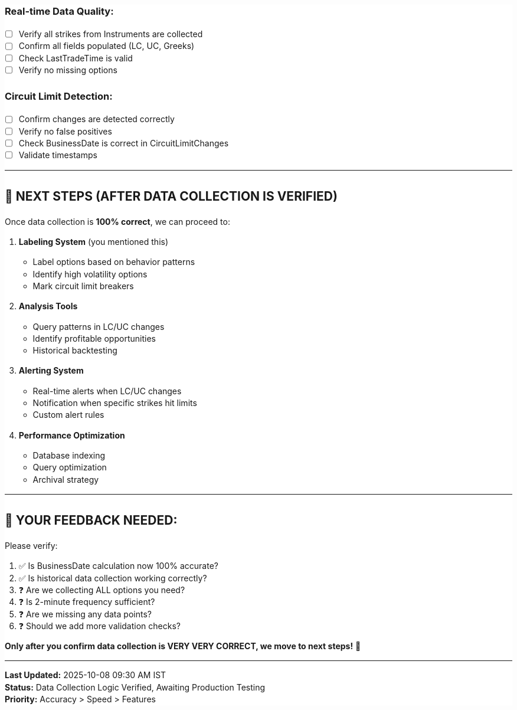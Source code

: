 ### **Real-time Data Quality:**
- [ ] Verify all strikes from Instruments are collected
- [ ] Confirm all fields populated (LC, UC, Greeks)
- [ ] Check LastTradeTime is valid
- [ ] Verify no missing options

### **Circuit Limit Detection:**
- [ ] Confirm changes are detected correctly
- [ ] Verify no false positives
- [ ] Check BusinessDate is correct in CircuitLimitChanges
- [ ] Validate timestamps

---

## 🎯 **NEXT STEPS (AFTER DATA COLLECTION IS VERIFIED)**

Once data collection is **100% correct**, we can proceed to:

1. **Labeling System** (you mentioned this)
   - Label options based on behavior patterns
   - Identify high volatility options
   - Mark circuit limit breakers

2. **Analysis Tools**
   - Query patterns in LC/UC changes
   - Identify profitable opportunities
   - Historical backtesting

3. **Alerting System**
   - Real-time alerts when LC/UC changes
   - Notification when specific strikes hit limits
   - Custom alert rules

4. **Performance Optimization**
   - Database indexing
   - Query optimization
   - Archival strategy

---

## 💬 **YOUR FEEDBACK NEEDED:**

Please verify:
1. ✅ Is BusinessDate calculation now 100% accurate?
2. ✅ Is historical data collection working correctly?
3. ❓ Are we collecting ALL options you need?
4. ❓ Is 2-minute frequency sufficient?
5. ❓ Are we missing any data points?
6. ❓ Should we add more validation checks?

**Only after you confirm data collection is VERY VERY CORRECT, we move to next steps!** 🎯

---

**Last Updated:** 2025-10-08 09:30 AM IST  
**Status:** Data Collection Logic Verified, Awaiting Production Testing  
**Priority:** Accuracy > Speed > Features

